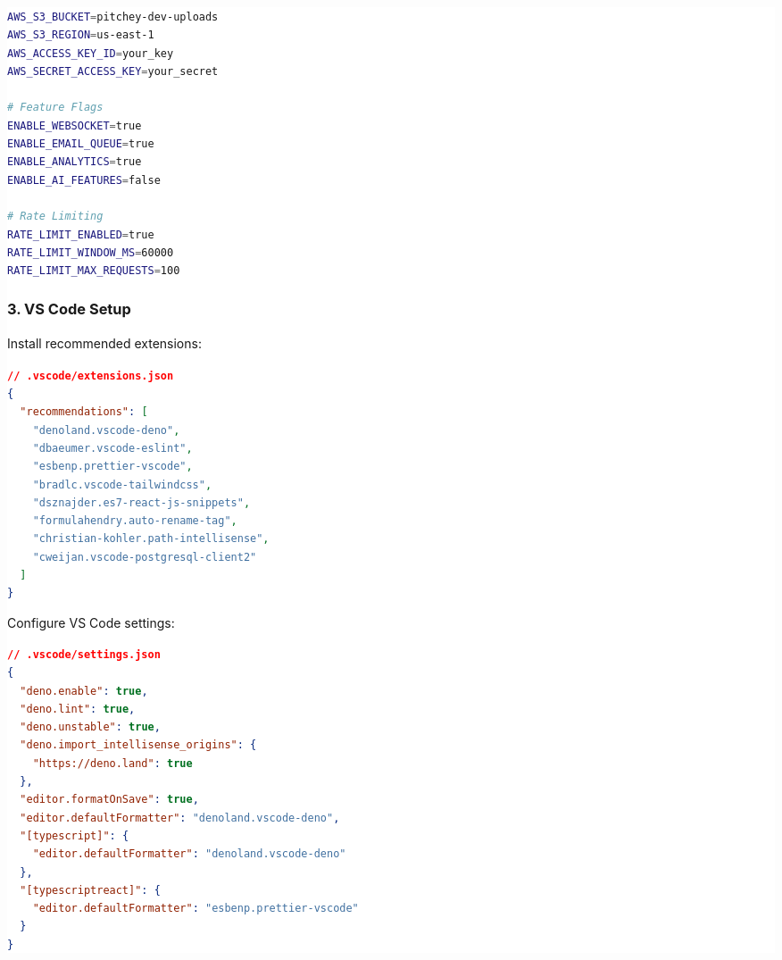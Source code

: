 ```bash
AWS_S3_BUCKET=pitchey-dev-uploads
AWS_S3_REGION=us-east-1
AWS_ACCESS_KEY_ID=your_key
AWS_SECRET_ACCESS_KEY=your_secret

# Feature Flags
ENABLE_WEBSOCKET=true
ENABLE_EMAIL_QUEUE=true
ENABLE_ANALYTICS=true
ENABLE_AI_FEATURES=false

# Rate Limiting
RATE_LIMIT_ENABLED=true
RATE_LIMIT_WINDOW_MS=60000
RATE_LIMIT_MAX_REQUESTS=100
```

### 3. VS Code Setup

Install recommended extensions:

```json
// .vscode/extensions.json
{
  "recommendations": [
    "denoland.vscode-deno",
    "dbaeumer.vscode-eslint",
    "esbenp.prettier-vscode",
    "bradlc.vscode-tailwindcss",
    "dsznajder.es7-react-js-snippets",
    "formulahendry.auto-rename-tag",
    "christian-kohler.path-intellisense",
    "cweijan.vscode-postgresql-client2"
  ]
}
```

Configure VS Code settings:

```json
// .vscode/settings.json
{
  "deno.enable": true,
  "deno.lint": true,
  "deno.unstable": true,
  "deno.import_intellisense_origins": {
    "https://deno.land": true
  },
  "editor.formatOnSave": true,
  "editor.defaultFormatter": "denoland.vscode-deno",
  "[typescript]": {
    "editor.defaultFormatter": "denoland.vscode-deno"
  },
  "[typescriptreact]": {
    "editor.defaultFormatter": "esbenp.prettier-vscode"
  }
}
```
